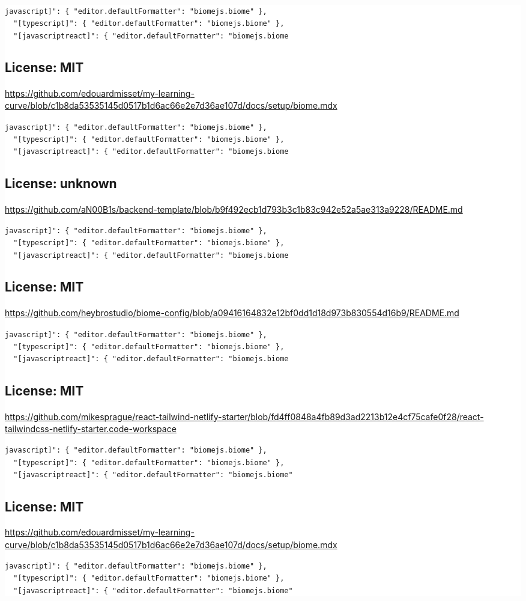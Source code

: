 ```
javascript]": { "editor.defaultFormatter": "biomejs.biome" },
  "[typescript]": { "editor.defaultFormatter": "biomejs.biome" },
  "[javascriptreact]": { "editor.defaultFormatter": "biomejs.biome
```

## License: MIT
<https://github.com/edouardmisset/my-learning-curve/blob/c1b8da53535145d0517b1d6ac66e2e7d36ae107d/docs/setup/biome.mdx>

```
javascript]": { "editor.defaultFormatter": "biomejs.biome" },
  "[typescript]": { "editor.defaultFormatter": "biomejs.biome" },
  "[javascriptreact]": { "editor.defaultFormatter": "biomejs.biome
```

## License: unknown
<https://github.com/aN00B1s/backend-template/blob/b9f492ecb1d793b3c1b83c942e52a5ae313a9228/README.md>

```
javascript]": { "editor.defaultFormatter": "biomejs.biome" },
  "[typescript]": { "editor.defaultFormatter": "biomejs.biome" },
  "[javascriptreact]": { "editor.defaultFormatter": "biomejs.biome
```

## License: MIT
<https://github.com/heybrostudio/biome-config/blob/a09416164832e12bf0dd1d18d973b830554d16b9/README.md>

```
javascript]": { "editor.defaultFormatter": "biomejs.biome" },
  "[typescript]": { "editor.defaultFormatter": "biomejs.biome" },
  "[javascriptreact]": { "editor.defaultFormatter": "biomejs.biome
```

## License: MIT
<https://github.com/mikesprague/react-tailwind-netlify-starter/blob/fd4ff0848a4fb89d3ad2213b12e4cf75cafe0f28/react-tailwindcss-netlify-starter.code-workspace>

```
javascript]": { "editor.defaultFormatter": "biomejs.biome" },
  "[typescript]": { "editor.defaultFormatter": "biomejs.biome" },
  "[javascriptreact]": { "editor.defaultFormatter": "biomejs.biome"
```

## License: MIT
<https://github.com/edouardmisset/my-learning-curve/blob/c1b8da53535145d0517b1d6ac66e2e7d36ae107d/docs/setup/biome.mdx>

```
javascript]": { "editor.defaultFormatter": "biomejs.biome" },
  "[typescript]": { "editor.defaultFormatter": "biomejs.biome" },
  "[javascriptreact]": { "editor.defaultFormatter": "biomejs.biome"
```
